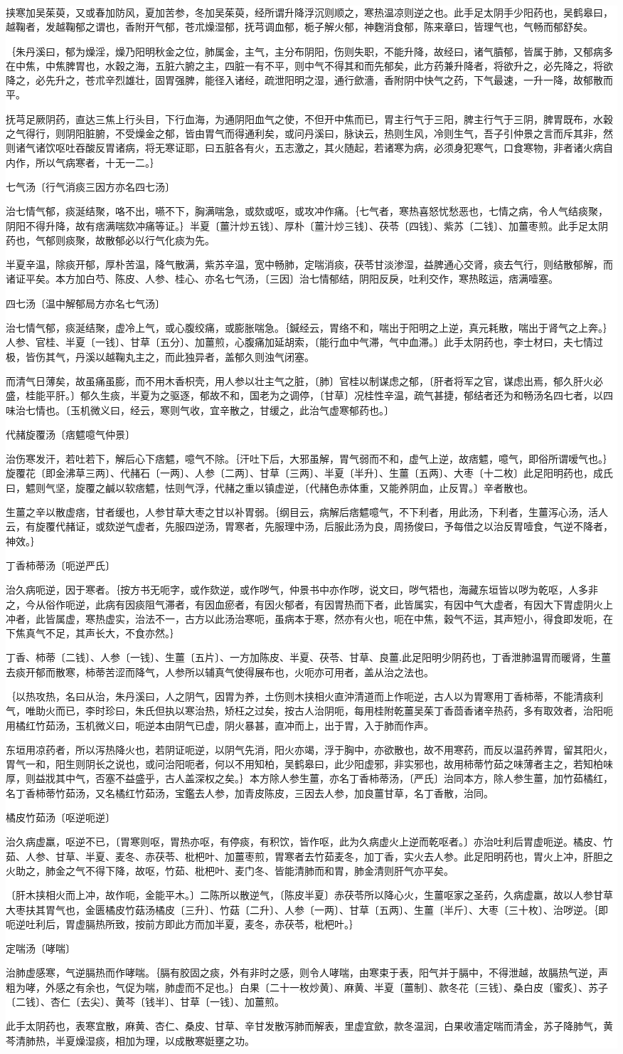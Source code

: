 挟寒加吴茱萸，又或春加防风，夏加苦参，冬加吴茱萸，经所谓升降浮沉则顺之，寒热温凉则逆之也。此手足太阴手少阳药也，吴鹤皋曰，越鞠者，发越鞠郁之谓也，香附开气郁，苍朮燥湿郁，抚芎调血郁，栀子解火郁，神麴消食郁，陈来章曰，皆理气也，气畅而郁舒矣。

｛朱丹溪曰，郁为燥淫，燥乃阳明秋金之位，肺属金，主气，主分布阴阳，伤则失职，不能升降，故经曰，诸气膹郁，皆属于肺，又郁病多在中焦，中焦脾胃也，水穀之海，五脏六腑之主，四脏一有不平，则中气不得其和而先郁矣，此方药兼升降者，将欲升之，必先降之，将欲降之，必先升之，苍朮辛烈雄壮，固胃强脾，能径入诸经，疏泄阳明之湿，通行歛濇，香附阴中快气之药，下气最速，一升一降，故郁散而平。

抚芎足厥阴药，直达三焦上行头目，下行血海，为通阴阳血气之使，不但开中焦而已，胃主行气于三阳，脾主行气于三阴，脾胃既布，水穀之气得行，则阴阳脏腑，不受燥金之郁，皆由胃气而得通利矣，或问丹溪曰，脉诀云，热则生风，冷则生气，吾子引仲景之言而斥其非，然则诸气诸饮呕吐吞酸反胃诸病，将无寒证耶，曰五脏各有火，五志激之，其火随起，若诸寒为病，必须身犯寒气，口食寒物，非者诸火病自内作，所以气病寒者，十无一二。｝

七气汤〔行气消痰三因方亦名四七汤〕

治七情气郁，痰涎结聚，咯不出，嚥不下，胸满喘急，或欬或呕，或攻冲作痛。｛七气者，寒热喜怒忧愁恶也，七情之病，令人气结痰聚，阴阳不得升降，故有痞满喘欬冲痛等证。｝半夏〔薑汁炒五钱〕、厚朴〔薑汁炒三钱〕、茯苓〔四钱〕、紫苏〔二钱〕、加薑枣煎。此手足太阴药也，气郁则痰聚，故散郁必以行气化痰为先。

半夏辛温，除痰开郁，厚朴苦温，降气散满，紫苏辛温，宽中畅肺，定喘消痰，茯苓甘淡渗湿，益脾通心交肾，痰去气行，则结散郁解，而诸证平矣。本方加白芍、陈皮、人参、桂心、亦名七气汤，〔三因〕治七情郁结，阴阳反戾，吐利交作，寒热眩运，痞满噎塞。

四七汤〔温中解郁局方亦名七气汤〕

治七情气郁，痰涎结聚，虚冷上气，或心腹绞痛，或膨胀喘急。｛鍼经云，胃络不和，喘出于阳明之上逆，真元耗散，喘出于肾气之上奔。｝人参、官桂、半夏〔一钱〕、甘草〔五分〕、加薑煎，心腹痛加延胡索，〔能行血中气滞，气中血滞。〕此手太阴药也，李士材曰，夫七情过极，皆伤其气，丹溪以越鞠丸主之，而此独异者，盖郁久则浊气闭塞。

而清气日薄矣，故虽痛虽膨，而不用木香枳壳，用人参以壮主气之脏，〔肺〕官桂以制谋虑之郁，〔肝者将军之官，谋虑出焉，郁久肝火必盛，桂能平肝。〕郁久生痰，半夏为之驱逐，郁故不和，国老为之调停，〔甘草〕况桂性辛温，疏气甚捷，郁结者还为和畅汤名四七者，以四味治七情也。〔玉机微义曰，经云，寒则气收，宜辛散之，甘缓之，此治气虚寒郁药也。〕

代赭旋覆汤〔痞魒噫气仲景〕

治伤寒发汗，若吐若下，解后心下痞魒，噫气不除。｛汗吐下后，大邪虽解，胃气弱而不和，虚气上逆，故痞魒，噫气，即俗所谓嗳气也。｝旋覆花〔即金沸草三两〕、代赭石〔一两〕、人参〔二两〕、甘草〔三两〕、半夏〔半升〕、生薑〔五两〕、大枣〔十二枚〕此足阳明药也，成氏曰，魒则气坚，旋覆之鹹以软痞魒，怯则气浮，代赭之重以镇虚逆，〔代赭色赤体重，又能养阴血，止反胃。〕辛者散也。

生薑之辛以散虚痞，甘者缓也，人参甘草大枣之甘以补胃弱。｛纲目云，病解后痞魒噫气，不下利者，用此汤，下利者，生薑泻心汤，活人云，有旋覆代赭证，或欬逆气虚者，先服四逆汤，胃寒者，先服理中汤，后服此汤为良，周扬俊曰，予每借之以治反胃噎食，气逆不降者，神效。｝

丁香柿蒂汤〔呃逆严氏〕

治久病呃逆，因于寒者。｛按方书无呃字，或作欬逆，或作哕气，仲景书中亦作哕，说文曰，哕气牾也，海藏东垣皆以哕为乾呕，人多非之，今从俗作呃逆，此病有因痰阻气滞者，有因血瘀者，有因火郁者，有因胃热而下者，此皆属实，有因中气大虚者，有因大下胃虚阴火上冲者，此皆属虚，寒热虚实，治法不一，古方以此汤治寒呃，虽病本于寒，然亦有火也，呃在中焦，穀气不运，其声短小，得食即发呃，在下焦真气不足，其声长大，不食亦然。｝

丁香、柿蒂〔二钱〕、人参〔一钱〕、生薑〔五片〕、一方加陈皮、半夏、茯苓、甘草、良薑.此足阳明少阴药也，丁香泄肺温胃而暖肾，生薑去痰开郁而散寒，柿蒂苦涩而降气，人参所以辅真气使得展布也，火呃亦可用者，盖从治之法也。

｛以热攻热，名曰从治，朱丹溪曰，人之阴气，因胃为养，土伤则木挟相火直沖清道而上作呃逆，古人以为胃寒用丁香柿蒂，不能清痰利气，唯助火而已，李时珍曰，朱氏但执以寒治热，矫枉之过矣，按古人治阴呃，每用桂附乾薑吴茱丁香茴香诸辛热药，多有取效者，治阳呃用橘红竹茹汤，玉机微义曰，呃逆本由阴气已虚，阴火暴甚，直冲而上，出于胃，入于肺而作声。

东垣用凉药者，所以泻热降火也，若阴证呃逆，以阴气先消，阳火亦竭，浮于胸中，亦欲散也，故不用寒药，而反以温药养胃，留其阳火，胃气一和，阳生则阴长之说也，或问治阳呃者，何以不用知柏，吴鹤皋曰，此少阳虚邪，非实邪也，故用柿蒂竹茹之味薄者主之，若知柏味厚，则益戕其中气，否塞不益盛乎，古人盖深权之矣。｝本方除人参生薑，亦名丁香柿蒂汤，〔严氏〕治同本方，除人参生薑，加竹茹橘红，名丁香柿蒂竹茹汤，又名橘红竹茹汤，宝鑑去人参，加青皮陈皮，三因去人参，加良薑甘草，名丁香散，治同。

橘皮竹茹汤〔呕逆呃逆〕

治久病虚羸，呕逆不已，〔胃寒则呕，胃热亦呕，有停痰，有积饮，皆作呕，此为久病虚火上逆而乾呕者。〕亦治吐利后胃虚呃逆。橘皮、竹茹、人参、甘草、半夏、麦冬、赤茯苓、枇杷叶、加薑枣煎，胃寒者去竹茹麦冬，加丁香，实火去人参。此足阳明药也，胃火上冲，肝胆之火助之，肺金之气不得下降，故呕，竹茹、枇杷叶、麦门冬、皆能清肺而和胃，肺金清则肝气亦平矣。

〔肝木挟相火而上冲，故作呃，金能平木。〕二陈所以散逆气，〔陈皮半夏〕赤茯苓所以降心火，生薑呕家之圣药，久病虚羸，故以人参甘草大枣扶其胃气也，金匮橘皮竹菇汤橘皮〔三升〕、竹菇〔二升〕、人参〔一两〕、甘草〔五两〕、生薑〔半斤〕、大枣〔三十枚〕、治哕逆。｛即呃逆吐利后，胃虚膈热所致，按前方即此方而加半夏，麦冬，赤茯苓，枇杷叶。｝

定喘汤〔哮喘〕

治肺虚感寒，气逆膈热而作哮喘。｛膈有胶固之痰，外有非时之感，则令人哮喘，由寒束于表，阳气并于膈中，不得泄越，故膈热气逆，声粗为哮，外感之有余也，气促为喘，肺虚而不足也。｝白果〔二十一枚炒黄〕、麻黄、半夏〔薑制〕、款冬花〔三钱〕、桑白皮〔蜜炙〕、苏子〔二钱〕、杏仁〔去尖〕、黄芩〔钱半〕、甘草〔一钱〕、加薑煎。

此手太阴药也，表寒宜散，麻黄、杏仁、桑皮、甘草、辛甘发散泻肺而解表，里虚宜歛，款冬温润，白果收濇定喘而清金，苏子降肺气，黄芩清肺热，半夏燥湿痰，相加为理，以成散寒娗壅之功。

